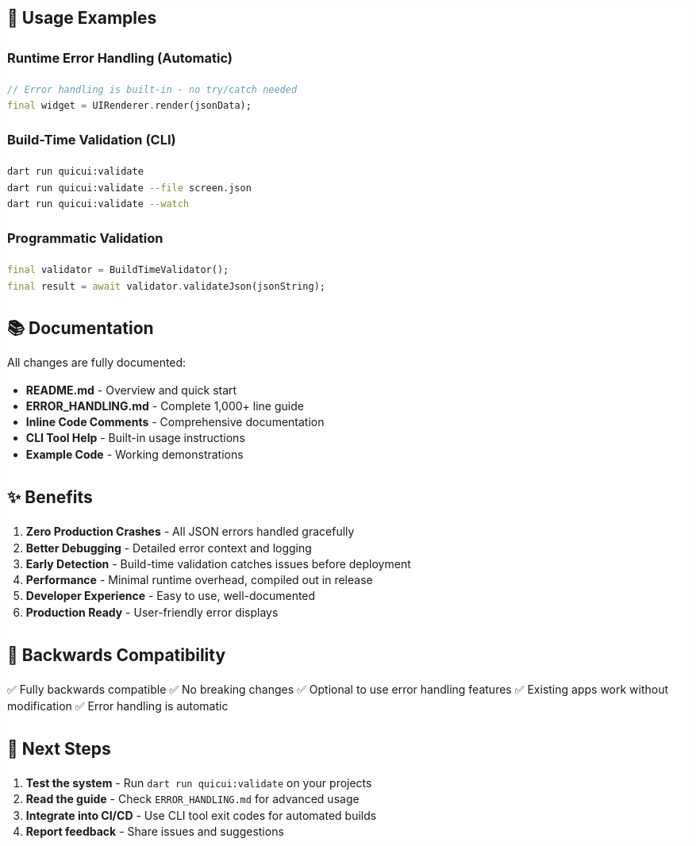 ## 🚀 Usage Examples

### Runtime Error Handling (Automatic)
```dart
// Error handling is built-in - no try/catch needed
final widget = UIRenderer.render(jsonData);
```

### Build-Time Validation (CLI)
```bash
dart run quicui:validate
dart run quicui:validate --file screen.json
dart run quicui:validate --watch
```

### Programmatic Validation
```dart
final validator = BuildTimeValidator();
final result = await validator.validateJson(jsonString);
```

## 📚 Documentation

All changes are fully documented:
- **README.md** - Overview and quick start
- **ERROR_HANDLING.md** - Complete 1,000+ line guide
- **Inline Code Comments** - Comprehensive documentation
- **CLI Tool Help** - Built-in usage instructions
- **Example Code** - Working demonstrations

## ✨ Benefits

1. **Zero Production Crashes** - All JSON errors handled gracefully
2. **Better Debugging** - Detailed error context and logging
3. **Early Detection** - Build-time validation catches issues before deployment
4. **Performance** - Minimal runtime overhead, compiled out in release
5. **Developer Experience** - Easy to use, well-documented
6. **Production Ready** - User-friendly error displays

## 🔄 Backwards Compatibility

✅ Fully backwards compatible
✅ No breaking changes
✅ Optional to use error handling features
✅ Existing apps work without modification
✅ Error handling is automatic

## 📝 Next Steps

1. **Test the system** - Run `dart run quicui:validate` on your projects
2. **Read the guide** - Check `ERROR_HANDLING.md` for advanced usage
3. **Integrate into CI/CD** - Use CLI tool exit codes for automated builds
4. **Report feedback** - Share issues and suggestions
